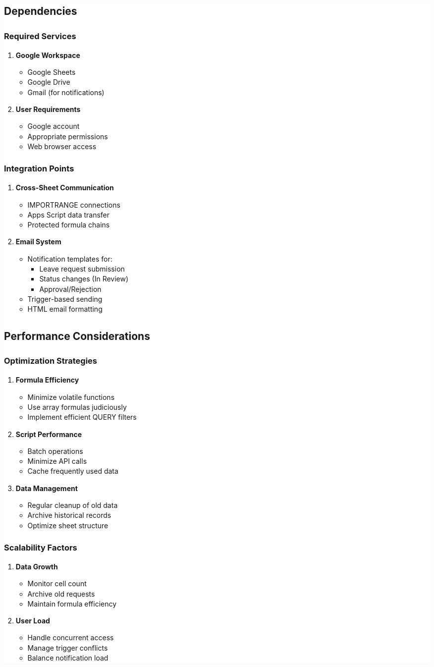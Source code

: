 ## Dependencies

### Required Services
1. **Google Workspace**
   - Google Sheets
   - Google Drive
   - Gmail (for notifications)

2. **User Requirements**
   - Google account
   - Appropriate permissions
   - Web browser access

### Integration Points
1. **Cross-Sheet Communication**
   - IMPORTRANGE connections
   - Apps Script data transfer
   - Protected formula chains

2. **Email System**
   - Notification templates for:
     * Leave request submission
     * Status changes (In Review)
     * Approval/Rejection
   - Trigger-based sending
   - HTML email formatting

## Performance Considerations

### Optimization Strategies
1. **Formula Efficiency**
   - Minimize volatile functions
   - Use array formulas judiciously
   - Implement efficient QUERY filters

2. **Script Performance**
   - Batch operations
   - Minimize API calls
   - Cache frequently used data

3. **Data Management**
   - Regular cleanup of old data
   - Archive historical records
   - Optimize sheet structure

### Scalability Factors
1. **Data Growth**
   - Monitor cell count
   - Archive old requests
   - Maintain formula efficiency

2. **User Load**
   - Handle concurrent access
   - Manage trigger conflicts
   - Balance notification load

